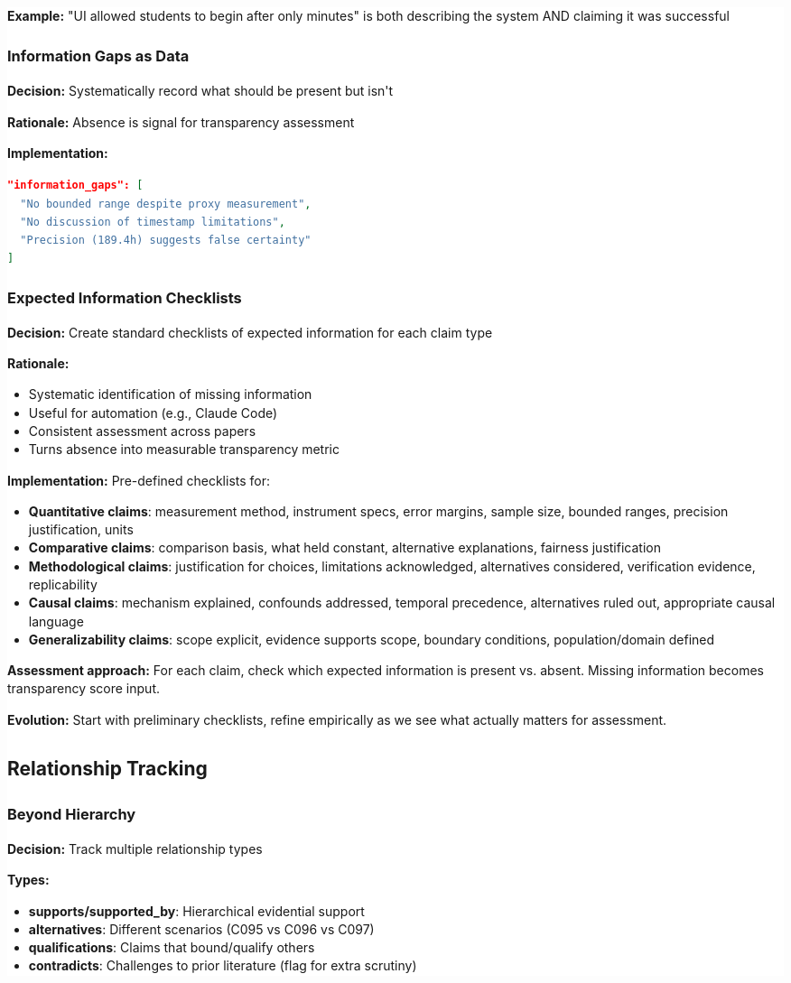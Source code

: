 **Example:** "UI allowed students to begin after only minutes" is both describing the system AND claiming it was successful

### Information Gaps as Data

**Decision:** Systematically record what should be present but isn't

**Rationale:** Absence is signal for transparency assessment

**Implementation:**
```json
"information_gaps": [
  "No bounded range despite proxy measurement",
  "No discussion of timestamp limitations",
  "Precision (189.4h) suggests false certainty"
]
```

### Expected Information Checklists

**Decision:** Create standard checklists of expected information for each claim type

**Rationale:** 
- Systematic identification of missing information
- Useful for automation (e.g., Claude Code)
- Consistent assessment across papers
- Turns absence into measurable transparency metric

**Implementation:**
Pre-defined checklists for:
- **Quantitative claims**: measurement method, instrument specs, error margins, sample size, bounded ranges, precision justification, units
- **Comparative claims**: comparison basis, what held constant, alternative explanations, fairness justification
- **Methodological claims**: justification for choices, limitations acknowledged, alternatives considered, verification evidence, replicability
- **Causal claims**: mechanism explained, confounds addressed, temporal precedence, alternatives ruled out, appropriate causal language
- **Generalizability claims**: scope explicit, evidence supports scope, boundary conditions, population/domain defined

**Assessment approach:** For each claim, check which expected information is present vs. absent. Missing information becomes transparency score input.

**Evolution:** Start with preliminary checklists, refine empirically as we see what actually matters for assessment.

## Relationship Tracking

### Beyond Hierarchy

**Decision:** Track multiple relationship types

**Types:**
- **supports/supported_by**: Hierarchical evidential support
- **alternatives**: Different scenarios (C095 vs C096 vs C097)
- **qualifications**: Claims that bound/qualify others
- **contradicts**: Challenges to prior literature (flag for extra scrutiny)
